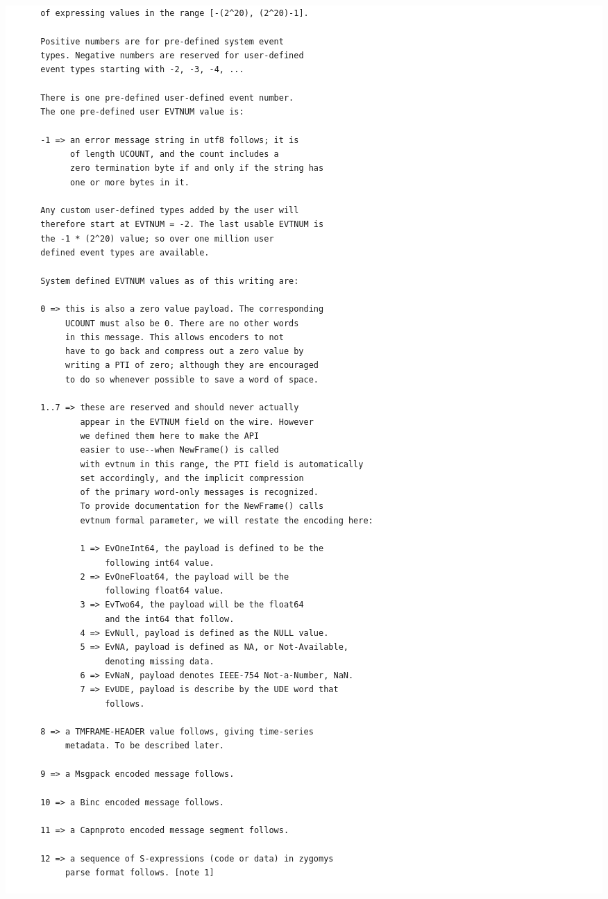 ~~~
       of expressing values in the range [-(2^20), (2^20)-1].

       Positive numbers are for pre-defined system event
       types. Negative numbers are reserved for user-defined
       event types starting with -2, -3, -4, ...

       There is one pre-defined user-defined event number.
       The one pre-defined user EVTNUM value is:

       -1 => an error message string in utf8 follows; it is
             of length UCOUNT, and the count includes a
             zero termination byte if and only if the string has
             one or more bytes in it.

       Any custom user-defined types added by the user will
       therefore start at EVTNUM = -2. The last usable EVTNUM is
       the -1 * (2^20) value; so over one million user
       defined event types are available.

       System defined EVTNUM values as of this writing are:

       0 => this is also a zero value payload. The corresponding
            UCOUNT must also be 0. There are no other words
            in this message. This allows encoders to not
            have to go back and compress out a zero value by
            writing a PTI of zero; although they are encouraged
            to do so whenever possible to save a word of space.

       1..7 => these are reserved and should never actually
               appear in the EVTNUM field on the wire. However
               we defined them here to make the API
               easier to use--when NewFrame() is called
               with evtnum in this range, the PTI field is automatically
               set accordingly, and the implicit compression
               of the primary word-only messages is recognized.
               To provide documentation for the NewFrame() calls
               evtnum formal parameter, we will restate the encoding here:

               1 => EvOneInt64, the payload is defined to be the
                    following int64 value.
               2 => EvOneFloat64, the payload will be the
                    following float64 value.
               3 => EvTwo64, the payload will be the float64
                    and the int64 that follow.
               4 => EvNull, payload is defined as the NULL value.
               5 => EvNA, payload is defined as NA, or Not-Available,
                    denoting missing data.
               6 => EvNaN, payload denotes IEEE-754 Not-a-Number, NaN.
               7 => EvUDE, payload is describe by the UDE word that
                    follows.

       8 => a TMFRAME-HEADER value follows, giving time-series
            metadata. To be described later.
            
       9 => a Msgpack encoded message follows.
       
       10 => a Binc encoded message follows.
       
       11 => a Capnproto encoded message segment follows.

       12 => a sequence of S-expressions (code or data) in zygomys
            parse format follows. [note 1]
 
~~~